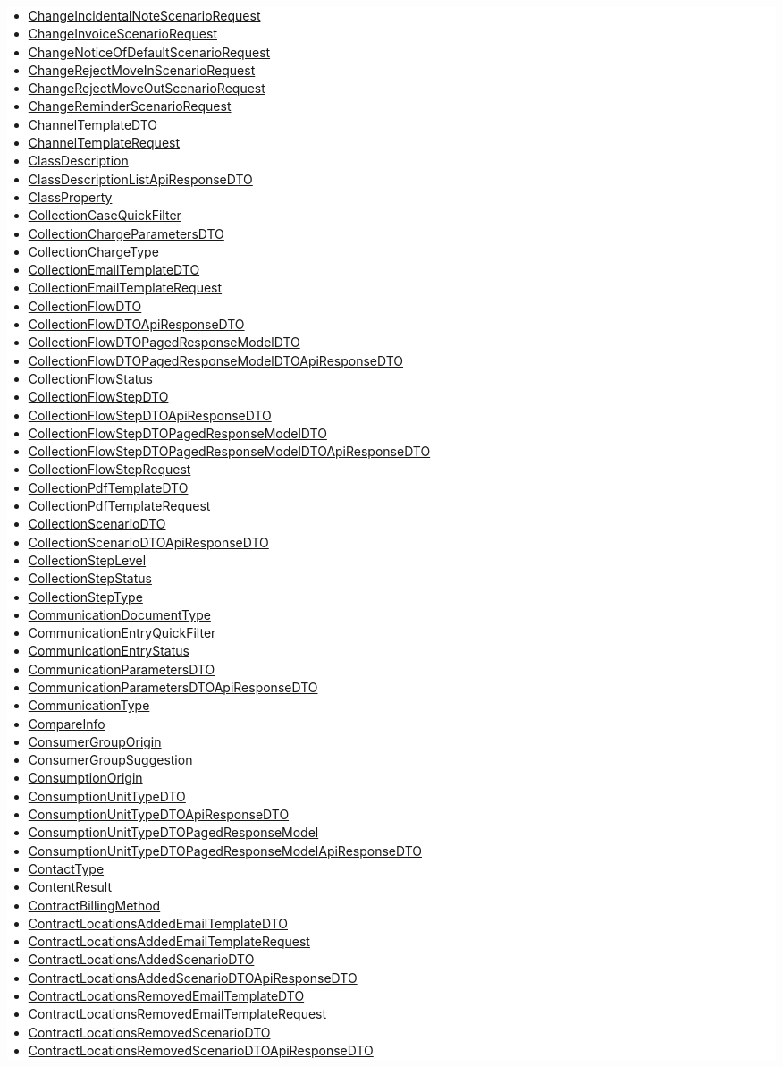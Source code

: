  - [ChangeIncidentalNoteScenarioRequest](docs/ChangeIncidentalNoteScenarioRequest.md)
 - [ChangeInvoiceScenarioRequest](docs/ChangeInvoiceScenarioRequest.md)
 - [ChangeNoticeOfDefaultScenarioRequest](docs/ChangeNoticeOfDefaultScenarioRequest.md)
 - [ChangeRejectMoveInScenarioRequest](docs/ChangeRejectMoveInScenarioRequest.md)
 - [ChangeRejectMoveOutScenarioRequest](docs/ChangeRejectMoveOutScenarioRequest.md)
 - [ChangeReminderScenarioRequest](docs/ChangeReminderScenarioRequest.md)
 - [ChannelTemplateDTO](docs/ChannelTemplateDTO.md)
 - [ChannelTemplateRequest](docs/ChannelTemplateRequest.md)
 - [ClassDescription](docs/ClassDescription.md)
 - [ClassDescriptionListApiResponseDTO](docs/ClassDescriptionListApiResponseDTO.md)
 - [ClassProperty](docs/ClassProperty.md)
 - [CollectionCaseQuickFilter](docs/CollectionCaseQuickFilter.md)
 - [CollectionChargeParametersDTO](docs/CollectionChargeParametersDTO.md)
 - [CollectionChargeType](docs/CollectionChargeType.md)
 - [CollectionEmailTemplateDTO](docs/CollectionEmailTemplateDTO.md)
 - [CollectionEmailTemplateRequest](docs/CollectionEmailTemplateRequest.md)
 - [CollectionFlowDTO](docs/CollectionFlowDTO.md)
 - [CollectionFlowDTOApiResponseDTO](docs/CollectionFlowDTOApiResponseDTO.md)
 - [CollectionFlowDTOPagedResponseModelDTO](docs/CollectionFlowDTOPagedResponseModelDTO.md)
 - [CollectionFlowDTOPagedResponseModelDTOApiResponseDTO](docs/CollectionFlowDTOPagedResponseModelDTOApiResponseDTO.md)
 - [CollectionFlowStatus](docs/CollectionFlowStatus.md)
 - [CollectionFlowStepDTO](docs/CollectionFlowStepDTO.md)
 - [CollectionFlowStepDTOApiResponseDTO](docs/CollectionFlowStepDTOApiResponseDTO.md)
 - [CollectionFlowStepDTOPagedResponseModelDTO](docs/CollectionFlowStepDTOPagedResponseModelDTO.md)
 - [CollectionFlowStepDTOPagedResponseModelDTOApiResponseDTO](docs/CollectionFlowStepDTOPagedResponseModelDTOApiResponseDTO.md)
 - [CollectionFlowStepRequest](docs/CollectionFlowStepRequest.md)
 - [CollectionPdfTemplateDTO](docs/CollectionPdfTemplateDTO.md)
 - [CollectionPdfTemplateRequest](docs/CollectionPdfTemplateRequest.md)
 - [CollectionScenarioDTO](docs/CollectionScenarioDTO.md)
 - [CollectionScenarioDTOApiResponseDTO](docs/CollectionScenarioDTOApiResponseDTO.md)
 - [CollectionStepLevel](docs/CollectionStepLevel.md)
 - [CollectionStepStatus](docs/CollectionStepStatus.md)
 - [CollectionStepType](docs/CollectionStepType.md)
 - [CommunicationDocumentType](docs/CommunicationDocumentType.md)
 - [CommunicationEntryQuickFilter](docs/CommunicationEntryQuickFilter.md)
 - [CommunicationEntryStatus](docs/CommunicationEntryStatus.md)
 - [CommunicationParametersDTO](docs/CommunicationParametersDTO.md)
 - [CommunicationParametersDTOApiResponseDTO](docs/CommunicationParametersDTOApiResponseDTO.md)
 - [CommunicationType](docs/CommunicationType.md)
 - [CompareInfo](docs/CompareInfo.md)
 - [ConsumerGroupOrigin](docs/ConsumerGroupOrigin.md)
 - [ConsumerGroupSuggestion](docs/ConsumerGroupSuggestion.md)
 - [ConsumptionOrigin](docs/ConsumptionOrigin.md)
 - [ConsumptionUnitTypeDTO](docs/ConsumptionUnitTypeDTO.md)
 - [ConsumptionUnitTypeDTOApiResponseDTO](docs/ConsumptionUnitTypeDTOApiResponseDTO.md)
 - [ConsumptionUnitTypeDTOPagedResponseModel](docs/ConsumptionUnitTypeDTOPagedResponseModel.md)
 - [ConsumptionUnitTypeDTOPagedResponseModelApiResponseDTO](docs/ConsumptionUnitTypeDTOPagedResponseModelApiResponseDTO.md)
 - [ContactType](docs/ContactType.md)
 - [ContentResult](docs/ContentResult.md)
 - [ContractBillingMethod](docs/ContractBillingMethod.md)
 - [ContractLocationsAddedEmailTemplateDTO](docs/ContractLocationsAddedEmailTemplateDTO.md)
 - [ContractLocationsAddedEmailTemplateRequest](docs/ContractLocationsAddedEmailTemplateRequest.md)
 - [ContractLocationsAddedScenarioDTO](docs/ContractLocationsAddedScenarioDTO.md)
 - [ContractLocationsAddedScenarioDTOApiResponseDTO](docs/ContractLocationsAddedScenarioDTOApiResponseDTO.md)
 - [ContractLocationsRemovedEmailTemplateDTO](docs/ContractLocationsRemovedEmailTemplateDTO.md)
 - [ContractLocationsRemovedEmailTemplateRequest](docs/ContractLocationsRemovedEmailTemplateRequest.md)
 - [ContractLocationsRemovedScenarioDTO](docs/ContractLocationsRemovedScenarioDTO.md)
 - [ContractLocationsRemovedScenarioDTOApiResponseDTO](docs/ContractLocationsRemovedScenarioDTOApiResponseDTO.md)